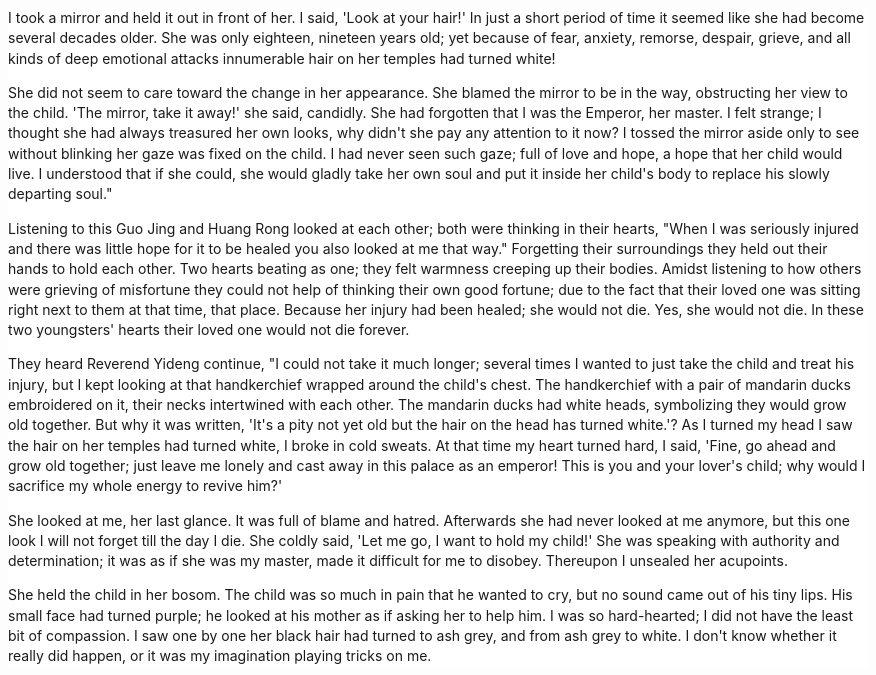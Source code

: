 I took a mirror and held it out in front of her. I said, 'Look at your
hair!' In just a short period of time it seemed like she had become
several decades older. She was only eighteen, nineteen years old; yet
because of fear, anxiety, remorse, despair, grieve, and all kinds of
deep emotional attacks innumerable hair on her temples had turned white!

She did not seem to care toward the change in her appearance. She blamed
the mirror to be in the way, obstructing her view to the child. 'The
mirror, take it away!' she said, candidly. She had forgotten that I was
the Emperor, her master. I felt strange; I thought she had always
treasured her own looks, why didn't she pay any attention to it now? I
tossed the mirror aside only to see without blinking her gaze was fixed
on the child. I had never seen such gaze; full of love and hope, a hope
that her child would live. I understood that if she could, she would
gladly take her own soul and put it inside her child's body to replace
his slowly departing soul."

Listening to this Guo Jing and Huang Rong looked at each other; both
were thinking in their hearts, "When I was seriously injured and there
was little hope for it to be healed you also looked at me that way."
Forgetting their surroundings they held out their hands to hold each
other. Two hearts beating as one; they felt warmness creeping up their
bodies. Amidst listening to how others were grieving of misfortune they
could not help of thinking their own good fortune; due to the fact that
their loved one was sitting right next to them at that time, that place.
Because her injury had been healed; she would not die. Yes, she would
not die. In these two youngsters' hearts their loved one would not die
forever.

They heard Reverend Yideng continue, "I could not take it much longer;
several times I wanted to just take the child and treat his injury, but
I kept looking at that handkerchief wrapped around the child's chest.
The handkerchief with a pair of mandarin ducks embroidered on it, their
necks intertwined with each other. The mandarin ducks had white heads,
symbolizing they would grow old together. But why it was written, 'It's
a pity not yet old but the hair on the head has turned white.'? As I
turned my head I saw the hair on her temples had turned white, I broke
in cold sweats. At that time my heart turned hard, I said, 'Fine, go
ahead and grow old together; just leave me lonely and cast away in this
palace as an emperor! This is you and your lover's child; why would I
sacrifice my whole energy to revive him?'

She looked at me, her last glance. It was full of blame and hatred.
Afterwards she had never looked at me anymore, but this one look I will
not forget till the day I die. She coldly said, 'Let me go, I want to
hold my child!' She was speaking with authority and determination; it
was as if she was my master, made it difficult for me to disobey.
Thereupon I unsealed her acupoints.

She held the child in her bosom. The child was so much in pain that he
wanted to cry, but no sound came out of his tiny lips. His small face
had turned purple; he looked at his mother as if asking her to help him.
I was so hard-hearted; I did not have the least bit of compassion. I saw
one by one her black hair had turned to ash grey, and from ash grey to
white. I don't know whether it really did happen, or it was my
imagination playing tricks on me.
